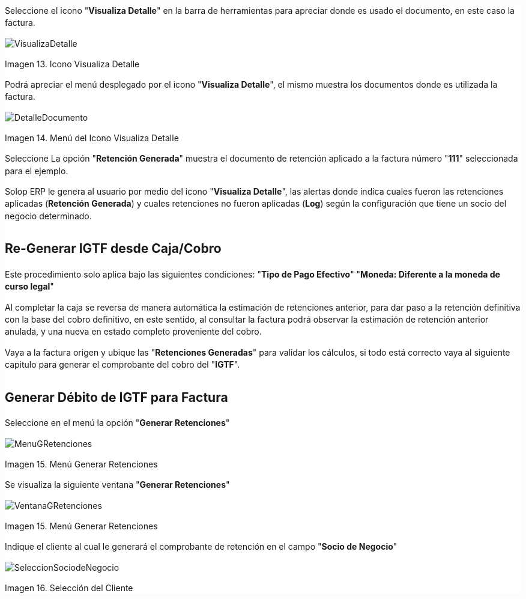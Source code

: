 Seleccione el icono "**Visualiza Detalle**" en la barra de herramientas para apreciar donde es usado el documento, en este caso la factura.

![VisualizaDetalle](/assets/img/docs/lve/procedures/withholding-management/resources/visualizadetalle.png)

Imagen 13. Icono Visualiza Detalle

Podrá apreciar el menú desplegado por el icono "**Visualiza Detalle**", el mismo muestra los documentos donde es utilizada la factura.

![DetalleDocumento](/assets/img/docs/lve/procedures/withholding-management/resources/detalledocumento.png)

Imagen 14. Menú del Icono Visualiza Detalle

Seleccione La opción "**Retención Generada**" muestra el documento de retención aplicado a la factura número "**111**" seleccionada para el ejemplo.

Solop ERP le genera al usuario por medio del icono "**Visualiza Detalle**", las alertas donde indica cuales fueron las retenciones aplicadas (**Retención Generada**) y cuales retenciones no fueron aplicadas (**Log**) según la configuración que tiene un socio del negocio determinado.

**Re-Generar IGTF desde Caja/Cobro**
------------------------------------

Este procedimiento solo aplica bajo las siguientes condiciones:
"**Tipo de Pago Efectivo**"
"**Moneda: Diferente a la moneda de curso legal**"

Al completar la caja se reversa de manera automática la estimación de retenciones anterior, para dar paso a la retención definitiva con la base del cobro definitivo, en este sentido, al consultar la factura podrá observar la estimación de retención anterior anulada, y una nueva en estado completo proveniente del cobro.

Vaya a la factura origen y ubique las "**Retenciones Generadas**" para validar los cálculos, si todo está correcto vaya al siguiente capitulo para generar el comprobante del cobro del "**IGTF**".

**Generar Débito de IGTF para Factura**
---------------------------------------------

Seleccione en el menú la opción "**Generar Retenciones**"

![MenuGRetenciones](/assets/img/docs/lve/procedures/withholding-management/resources/generarretenciones.png)

Imagen 15. Menú Generar Retenciones

Se visualiza la siguiente ventana  "**Generar Retenciones**"

![VentanaGRetenciones](/assets/img/docs/lve/procedures/withholding-management/resources/vgenerarretenciones.png)

Imagen 15. Menú Generar Retenciones

Indique el cliente al cual le generará el comprobante de retención en el campo "**Socio de Negocio**"

![SeleccionSociodeNegocio](/assets/img/docs/lve/procedures/withholding-management/resources/seleccionsociodenegocio.png)

Imagen 16. Selección del Cliente
